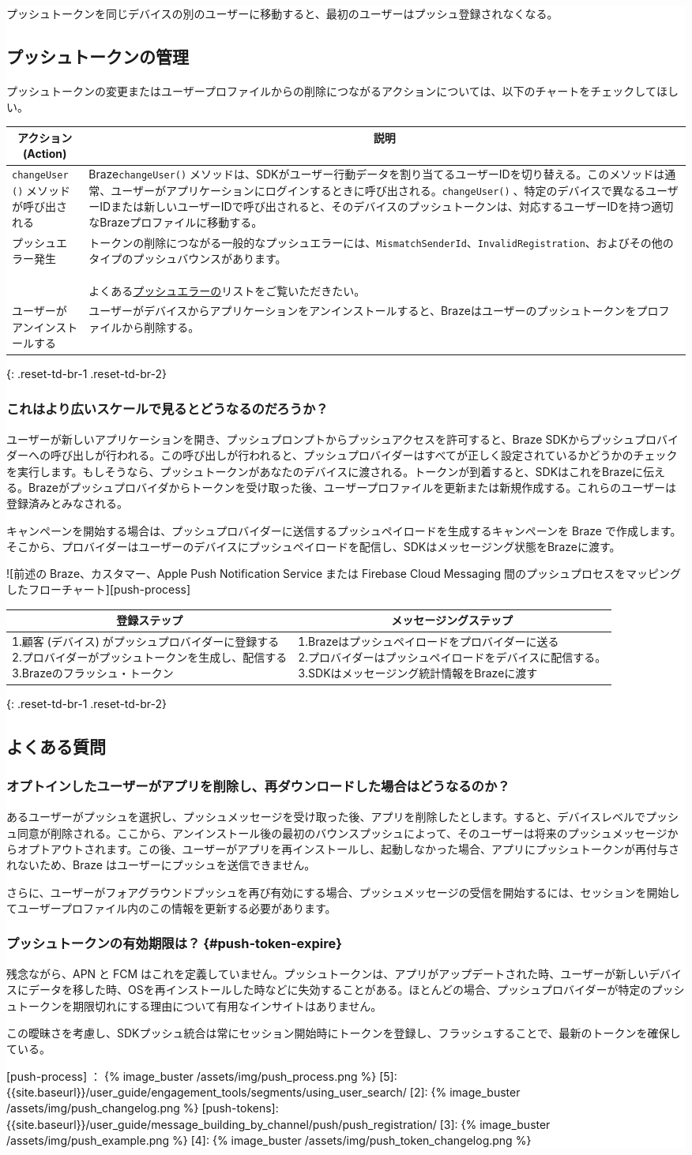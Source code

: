プッシュトークンを同じデバイスの別のユーザーに移動すると、最初のユーザーはプッシュ登録されなくなる。

## プッシュトークンの管理

プッシュトークンの変更またはユーザープロファイルからの削除につながるアクションについては、以下のチャートをチェックしてほしい。 

| アクション (Action) | 説明 |
| ------ | ----------- |
| `changeUser()` メソッドが呼び出される | Braze`changeUser()` メソッドは、SDKがユーザー行動データを割り当てるユーザーIDを切り替える。このメソッドは通常、ユーザーがアプリケーションにログインするときに呼び出される。`changeUser()` 、特定のデバイスで異なるユーザーIDまたは新しいユーザーIDで呼び出されると、そのデバイスのプッシュトークンは、対応するユーザーIDを持つ適切なBrazeプロファイルに移動する。 |
| プッシュエラー発生 | トークンの削除につながる一般的なプッシュエラーには、`MismatchSenderId`、`InvalidRegistration`、およびその他のタイプのプッシュバウンスがあります。<br><br>よくある[プッシュエラーの][errors]リストをご覧いただきたい。 |
| ユーザーがアンインストールする | ユーザーがデバイスからアプリケーションをアンインストールすると、Brazeはユーザーのプッシュトークンをプロファイルから削除する。 |
{: .reset-td-br-1 .reset-td-br-2}

### これはより広いスケールで見るとどうなるのだろうか？

ユーザーが新しいアプリケーションを開き、プッシュプロンプトからプッシュアクセスを許可すると、Braze SDKからプッシュプロバイダーへの呼び出しが行われる。この呼び出しが行われると、プッシュプロバイダーはすべてが正しく設定されているかどうかのチェックを実行します。もしそうなら、プッシュトークンがあなたのデバイスに渡される。トークンが到着すると、SDKはこれをBrazeに伝える。Brazeがプッシュプロバイダからトークンを受け取った後、ユーザープロファイルを更新または新規作成する。これらのユーザーは登録済みとみなされる。

キャンペーンを開始する場合は、プッシュプロバイダーに送信するプッシュペイロードを生成するキャンペーンを Braze で作成します。そこから、プロバイダーはユーザーのデバイスにプッシュペイロードを配信し、SDKはメッセージング状態をBrazeに渡す。

![前述の Braze、カスタマー、Apple Push Notification Service または Firebase Cloud Messaging 間のプッシュプロセスをマッピングしたフローチャート]\[push-process]

| 登録ステップ | メッセージングステップ |
| ------------------ | --------------- |
| 1\.顧客 (デバイス) がプッシュプロバイダーに登録する<br>2\.プロバイダーがプッシュトークンを生成し、配信する<br>3\.Brazeのフラッシュ・トークン |1\.Brazeはプッシュペイロードをプロバイダーに送る<br>2\.プロバイダーはプッシュペイロードをデバイスに配信する。<br>3\.SDKはメッセージング統計情報をBrazeに渡す |
{: .reset-td-br-1 .reset-td-br-2}

## よくある質問

### オプトインしたユーザーがアプリを削除し、再ダウンロードした場合はどうなるのか？

あるユーザーがプッシュを選択し、プッシュメッセージを受け取った後、アプリを削除したとします。すると、デバイスレベルでプッシュ同意が削除される。ここから、アンインストール後の最初のバウンスプッシュによって、そのユーザーは将来のプッシュメッセージからオプトアウトされます。この後、ユーザーがアプリを再インストールし、起動しなかった場合、アプリにプッシュトークンが再付与されないため、Braze はユーザーにプッシュを送信できません。

さらに、ユーザーがフォアグラウンドプッシュを再び有効にする場合、プッシュメッセージの受信を開始するには、セッションを開始してユーザープロファイル内のこの情報を更新する必要があります。
 
### プッシュトークンの有効期限は？ {#push-token-expire}

残念ながら、APN と FCM はこれを定義していません。プッシュトークンは、アプリがアップデートされた時、ユーザーが新しいデバイスにデータを移した時、OSを再インストールした時などに失効することがある。ほとんどの場合、プッシュプロバイダーが特定のプッシュトークンを期限切れにする理由について有用なインサイトはありません。

この曖昧さを考慮し、SDKプッシュ統合は常にセッション開始時にトークンを登録し、フラッシュすることで、最新のトークンを確保している。

[errors]: {{site.baseurl}}/help/help_articles/push/push_error_codes/#push-bounced-mismatchsenderid
[identifier]: {{site.baseurl}}/api/endpoints/export/user_data/post_users_identifier/
[segment]: {{site.baseurl}}/api/endpoints/export/user_data/post_users_segment/
\[push-process] ： {% image_buster /assets/img/push_process.png %}
[5]: {{site.baseurl}}/user_guide/engagement_tools/segments/using_user_search/
[2]: {% image_buster /assets/img/push_changelog.png %}
\[push-tokens]: {{site.baseurl}}/user_guide/message_building_by_channel/push/push_registration/
[3]: {% image_buster /assets/img/push_example.png %}
[4]: {% image_buster /assets/img/push_token_changelog.png %}


